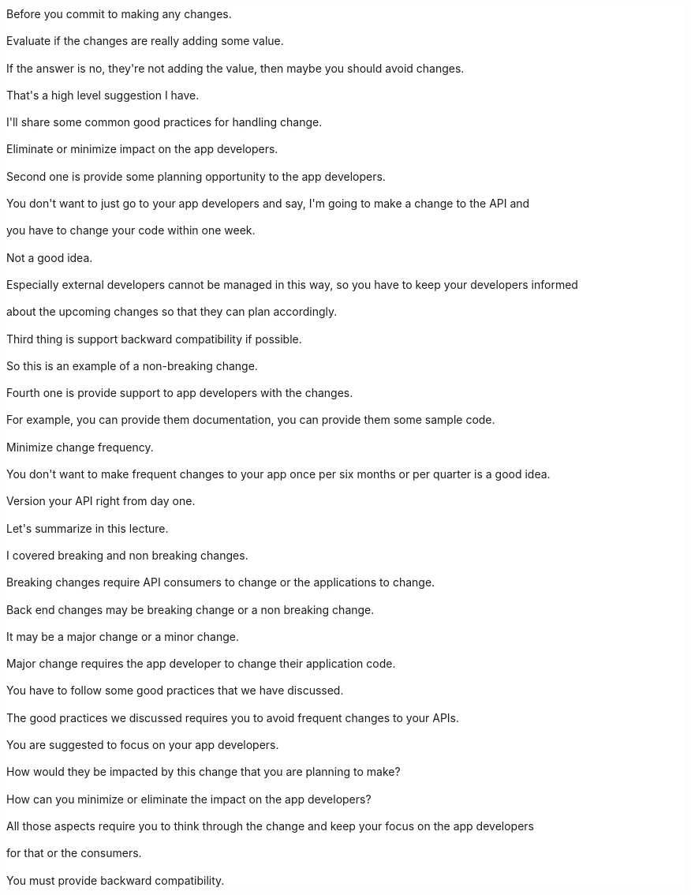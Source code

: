Before you commit to making any changes.

Evaluate if the changes are really adding some value.

If the answer is no, they're not adding the value, then maybe you should avoid changes.

That's a high level suggestion I have.

I'll share some common good practices for handling change.

Eliminate or minimize impact on the app developers.

Second one is provide some planning opportunity to the app developers.

You don't want to just go to your app developers and say, I'm going to make a change to the API and

you have to change your code within one week.

Not a good idea.

Especially external developers cannot be managed in this way, so you have to keep your developers informed

about the upcoming changes so that they can plan accordingly.

Third thing is support backward compatibility if possible.

So this is an example of a non-breaking change.

Fourth one is provide support to app developers with the changes.

For example, you can provide them documentation, you can provide them some sample code.

Minimize change frequency.

You don't want to make frequent changes to your app once per six months or per quarter is a good idea.

Version your API right from day one.

Let's summarize in this lecture.

I covered breaking and non breaking changes.

Breaking changes require API consumers to change or the applications to change.

Back end changes may be breaking change or a non breaking change.

It may be a major change or a minor change.

Major change requires the app developer to change their application code.

You have to follow some good practices that we have discussed.

The good practices we discussed requires you to avoid frequent changes to your APIs.

You are suggested to focus on your app developers.

How would they be impacted by this change that you are planning to make?

How can you minimize or eliminate the impact on the app developers?

All those aspects require you to think through the change and keep your focus on the app developers

for that or the consumers.

You must provide backward compatibility.